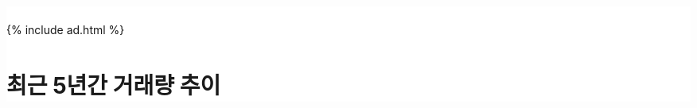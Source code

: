 
<br>
{% include ad.html %}
<br>

# 최근 5년간 거래량 추이


<div style="width:100%;">
    <canvas id="deal_progress" height="200"></canvas>
</div>

<script>
new Chart(document.getElementById("deal_progress"), {
    type: 'line',
    data: {
        labels: ['201402','201403','201404','201405','201406','201407','201408','201409','201410','201411','201412','201501','201502','201503','201504','201505','201506','201507','201508','201509','201510','201511','201512','201601','201602','201603','201604','201605','201606','201607','201608','201609','201610','201611','201612','201701','201702','201703','201704','201705','201706','201707','201708','201709','201710','201711','201712','201801','201802','201803','201804','201805','201806','201807','201808','201809','201810','201811','201812','201901','201902'],
        datasets: [{
            label: '매매',
            pointRadius: 1,
            data: [0, 0, 0, 0, 0, 0, 0, 0, 0, 0, 0, 0, 0, 0, 0, 0, 0, 0, 0, 0, 0, 0, 0, 0, 0, 0, 0, 0, 0, 0, 0, 0, 0, 0, 0, 0, 0, 0, 0, 0, 0, 0, 0, 0, 0, 0, 1, 67, 73, 41, 35, 29, 14, 6, 13, 8, 3, 9, 9, 6, 1],
            borderColor: "rgba(255, 201, 14, 1)",
            backgroundColor: "rgba(255, 201, 14, 0.5)",
            fill: false,
            lineTension: 0
        },{
            label: '전월세',
            pointRadius: 1,
            data: [0, 0, 0, 0, 0, 0, 0, 0, 0, 0, 0, 0, 0, 0, 0, 0, 0, 0, 0, 0, 0, 0, 0, 0, 0, 0, 0, 0, 0, 0, 0, 0, 0, 0, 0, 0, 0, 0, 0, 1, 0, 1, 5, 3, 11, 41, 82, 75, 87, 89, 71, 76, 53, 47, 42, 30, 21, 19, 27, 32, 5],
            borderColor: "rgba(0, 141, 185, 1)",
            backgroundColor: "rgba(0, 141, 185, 0.5)",
            fill: false,
            lineTension: 0
        }
        ]
    },
    options: {
        responsive: true,
        title: {
            display: false
        },
        tooltips: {
            mode: 'index',
            intersect: false
        },
        hover: {
            mode: 'nearest',
            intersect: true
        },
        scales: {
            xAxes: [{
                display: true,
                scaleLabel: {
                    display: true,
                    labelString: '년/월'
                }